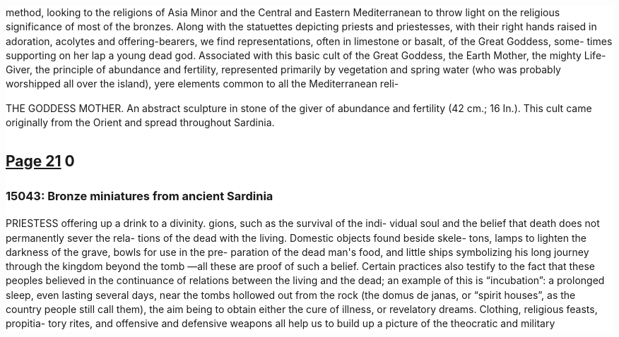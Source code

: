 method, looking to the religions of Asia 
Minor and the Central and Eastern 
Mediterranean to throw light on the 
religious significance of most of the 
bronzes. Along with the statuettes 
depicting priests and priestesses, with 
their right hands raised in adoration, 
acolytes and offering-bearers, we find 
representations, often in limestone or 
basalt, of the Great Goddess, some- 
times supporting on her lap a young 
dead god. 
Associated with this basic cult of 
the Great Goddess, the Earth Mother, 
the mighty Life-Giver, the principle of 
abundance and fertility, represented 
primarily by vegetation and spring 
water (who was probably worshipped 
all over the island), yere elements 
common to all the Mediterranean reli- 
 
THE GODDESS MOTHER. 
An abstract sculpture 
in stone of the giver 
of abundance and fertility 
(42 cm.; 16 In.). This cult 
came originally from 
the Orient and spread 
throughout Sardinia.

## [Page 21](012656engo.pdf#page=21) 0

### 15043: Bronze miniatures from ancient Sardinia

  
PRIESTESS offering 
up a drink 
to a divinity. 
gions, such as the survival of the indi- 
vidual soul and the belief that death 
does not permanently sever the rela- 
tions of the dead with the living. 
Domestic objects found beside skele- 
tons, lamps to lighten the darkness of 
the grave, bowls for use in the pre- 
paration of the dead man's food, and 
little ships symbolizing his long journey 
through the kingdom beyond the tomb 
—all these are proof of such a belief. 
Certain practices also testify to the 
fact that these peoples believed in the 
continuance of relations between the 
living and the dead; an example of 
this is “incubation”: a prolonged sleep, 
even lasting several days, near the 
tombs hollowed out from the rock (the 
domus de janas, or “spirit houses”, as 
the country people still call them), the 
aim being to obtain either the cure of 
illness, or revelatory dreams. 
Clothing, religious feasts, propitia- 
tory rites, and offensive and defensive 
weapons all help us to build up a 
picture of the theocratic and military 